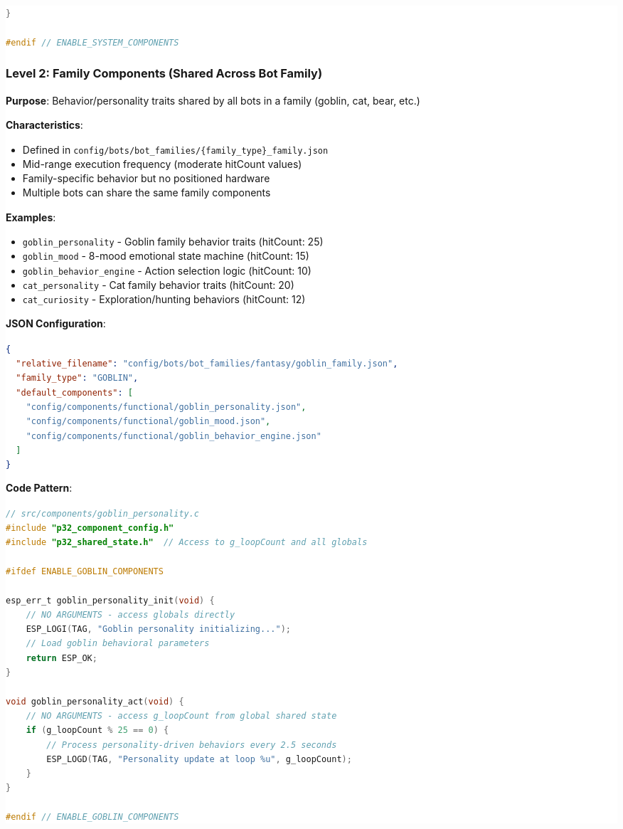 ```c
}

#endif // ENABLE_SYSTEM_COMPONENTS
```

### Level 2: Family Components (Shared Across Bot Family)

**Purpose**: Behavior/personality traits shared by all bots in a family (goblin, cat, bear, etc.)

**Characteristics**:
- Defined in `config/bots/bot_families/{family_type}_family.json`
- Mid-range execution frequency (moderate hitCount values)
- Family-specific behavior but no positioned hardware
- Multiple bots can share the same family components

**Examples**:
- `goblin_personality` - Goblin family behavior traits (hitCount: 25)
- `goblin_mood` - 8-mood emotional state machine (hitCount: 15)
- `goblin_behavior_engine` - Action selection logic (hitCount: 10)
- `cat_personality` - Cat family behavior traits (hitCount: 20)
- `cat_curiosity` - Exploration/hunting behaviors (hitCount: 12)

**JSON Configuration**:
```json
{
  "relative_filename": "config/bots/bot_families/fantasy/goblin_family.json",
  "family_type": "GOBLIN",
  "default_components": [
    "config/components/functional/goblin_personality.json",
    "config/components/functional/goblin_mood.json",
    "config/components/functional/goblin_behavior_engine.json"
  ]
}
```

**Code Pattern**:
```c
// src/components/goblin_personality.c
#include "p32_component_config.h"
#include "p32_shared_state.h"  // Access to g_loopCount and all globals

#ifdef ENABLE_GOBLIN_COMPONENTS

esp_err_t goblin_personality_init(void) {
    // NO ARGUMENTS - access globals directly
    ESP_LOGI(TAG, "Goblin personality initializing...");
    // Load goblin behavioral parameters
    return ESP_OK;
}

void goblin_personality_act(void) {
    // NO ARGUMENTS - access g_loopCount from global shared state
    if (g_loopCount % 25 == 0) {
        // Process personality-driven behaviors every 2.5 seconds
        ESP_LOGD(TAG, "Personality update at loop %u", g_loopCount);
    }
}

#endif // ENABLE_GOBLIN_COMPONENTS
```
